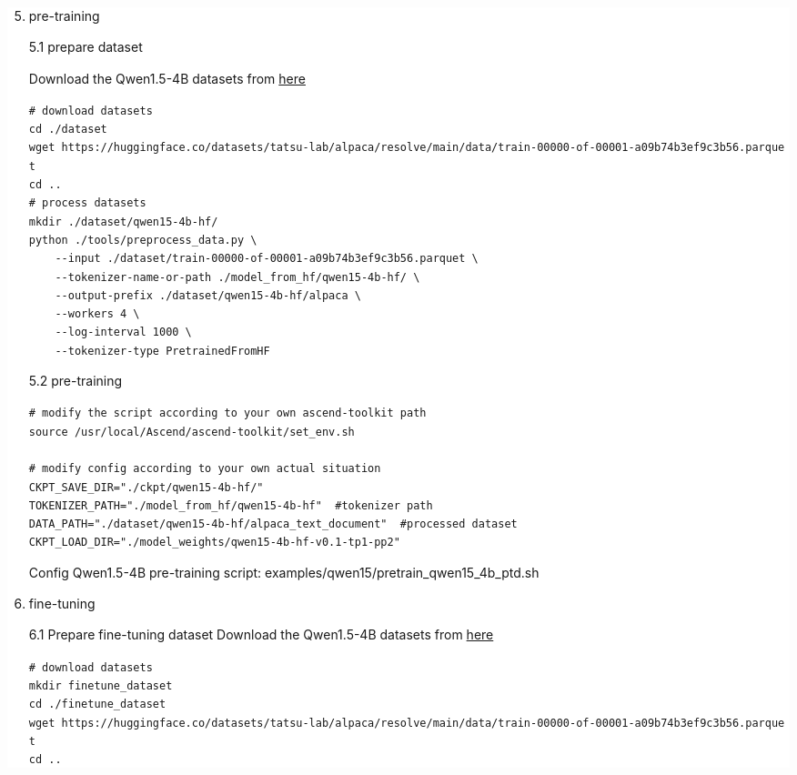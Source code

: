 5. pre-training

    5.1 prepare dataset

    Download the Qwen1.5-4B datasets from [here](https://huggingface.co/datasets/tatsu-lab/alpaca/resolve/main/data/train-00000-of-00001-a09b74b3ef9c3b56.parquet)

    ```shell
    # download datasets
    cd ./dataset
    wget https://huggingface.co/datasets/tatsu-lab/alpaca/resolve/main/data/train-00000-of-00001-a09b74b3ef9c3b56.parquet
    cd ..
    # process datasets   
    mkdir ./dataset/qwen15-4b-hf/
    python ./tools/preprocess_data.py \
        --input ./dataset/train-00000-of-00001-a09b74b3ef9c3b56.parquet \
        --tokenizer-name-or-path ./model_from_hf/qwen15-4b-hf/ \
        --output-prefix ./dataset/qwen15-4b-hf/alpaca \
        --workers 4 \
        --log-interval 1000 \
        --tokenizer-type PretrainedFromHF
    ```

    5.2 pre-training

    ```shell
    # modify the script according to your own ascend-toolkit path
    source /usr/local/Ascend/ascend-toolkit/set_env.sh 

    # modify config according to your own actual situation
    CKPT_SAVE_DIR="./ckpt/qwen15-4b-hf/"
    TOKENIZER_PATH="./model_from_hf/qwen15-4b-hf"  #tokenizer path
    DATA_PATH="./dataset/qwen15-4b-hf/alpaca_text_document"  #processed dataset
    CKPT_LOAD_DIR="./model_weights/qwen15-4b-hf-v0.1-tp1-pp2"
    ```


     Config Qwen1.5-4B pre-training script: examples/qwen15/pretrain_qwen15_4b_ptd.sh

6. fine-tuning

    6.1 Prepare fine-tuning dataset
    Download the Qwen1.5-4B datasets from [here](https://huggingface.co/datasets/tatsu-lab/alpaca/resolve/main/data/train-00000-of-00001-a09b74b3ef9c3b56.parquet)

    ```shell
    # download datasets
    mkdir finetune_dataset
    cd ./finetune_dataset
    wget https://huggingface.co/datasets/tatsu-lab/alpaca/resolve/main/data/train-00000-of-00001-a09b74b3ef9c3b56.parquet
    cd ..
